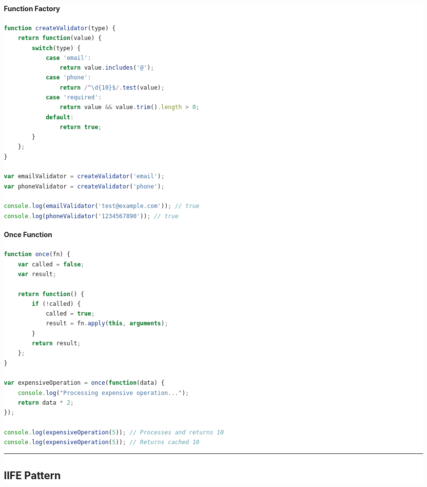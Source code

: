#### Function Factory
```javascript
function createValidator(type) {
    return function(value) {
        switch(type) {
            case 'email':
                return value.includes('@');
            case 'phone':
                return /^\d{10}$/.test(value);
            case 'required':
                return value && value.trim().length > 0;
            default:
                return true;
        }
    };
}

var emailValidator = createValidator('email');
var phoneValidator = createValidator('phone');

console.log(emailValidator('test@example.com')); // true
console.log(phoneValidator('1234567890')); // true
```

#### Once Function
```javascript
function once(fn) {
    var called = false;
    var result;
    
    return function() {
        if (!called) {
            called = true;
            result = fn.apply(this, arguments);
        }
        return result;
    };
}

var expensiveOperation = once(function(data) {
    console.log("Processing expensive operation...");
    return data * 2;
});

console.log(expensiveOperation(5)); // Processes and returns 10
console.log(expensiveOperation(5)); // Returns cached 10
```

---

## IIFE Pattern
